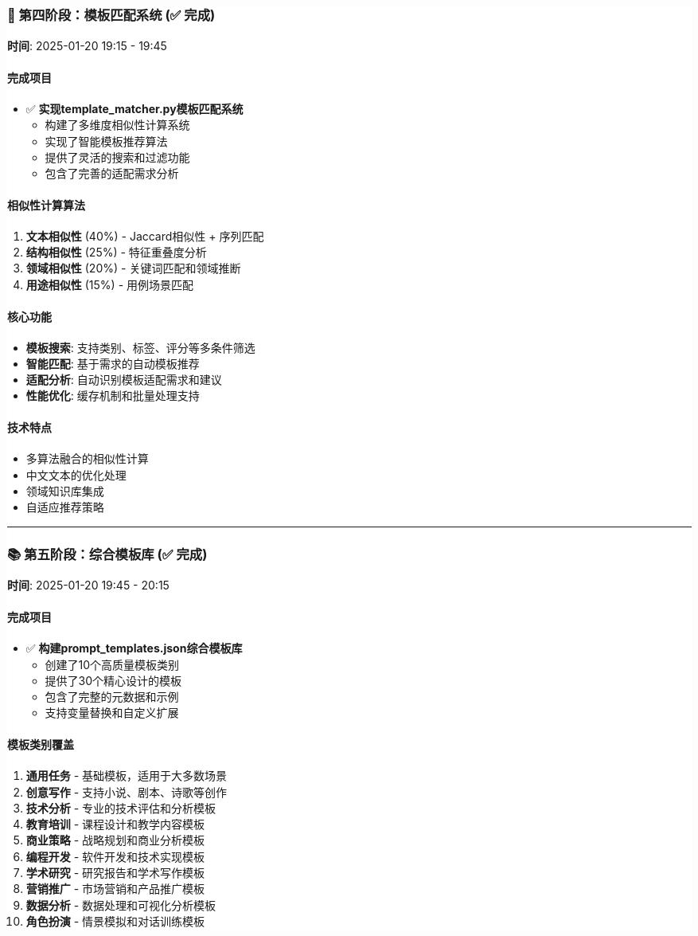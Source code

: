 
### 🎯 第四阶段：模板匹配系统 (✅ 完成)
**时间**: 2025-01-20 19:15 - 19:45

#### 完成项目
- ✅ **实现template_matcher.py模板匹配系统**
  - 构建了多维度相似性计算系统
  - 实现了智能模板推荐算法
  - 提供了灵活的搜索和过滤功能
  - 包含了完善的适配需求分析

#### 相似性计算算法
1. **文本相似性** (40%) - Jaccard相似性 + 序列匹配
2. **结构相似性** (25%) - 特征重叠度分析
3. **领域相似性** (20%) - 关键词匹配和领域推断
4. **用途相似性** (15%) - 用例场景匹配

#### 核心功能
- **模板搜索**: 支持类别、标签、评分等多条件筛选
- **智能匹配**: 基于需求的自动模板推荐
- **适配分析**: 自动识别模板适配需求和建议
- **性能优化**: 缓存机制和批量处理支持

#### 技术特点
- 多算法融合的相似性计算
- 中文文本的优化处理
- 领域知识库集成
- 自适应推荐策略

---

### 📚 第五阶段：综合模板库 (✅ 完成)
**时间**: 2025-01-20 19:45 - 20:15

#### 完成项目
- ✅ **构建prompt_templates.json综合模板库**
  - 创建了10个高质量模板类别
  - 提供了30个精心设计的模板
  - 包含了完整的元数据和示例
  - 支持变量替换和自定义扩展

#### 模板类别覆盖
1. **通用任务** - 基础模板，适用于大多数场景
2. **创意写作** - 支持小说、剧本、诗歌等创作
3. **技术分析** - 专业的技术评估和分析模板
4. **教育培训** - 课程设计和教学内容模板
5. **商业策略** - 战略规划和商业分析模板
6. **编程开发** - 软件开发和技术实现模板
7. **学术研究** - 研究报告和学术写作模板
8. **营销推广** - 市场营销和产品推广模板
9. **数据分析** - 数据处理和可视化分析模板
10. **角色扮演** - 情景模拟和对话训练模板
